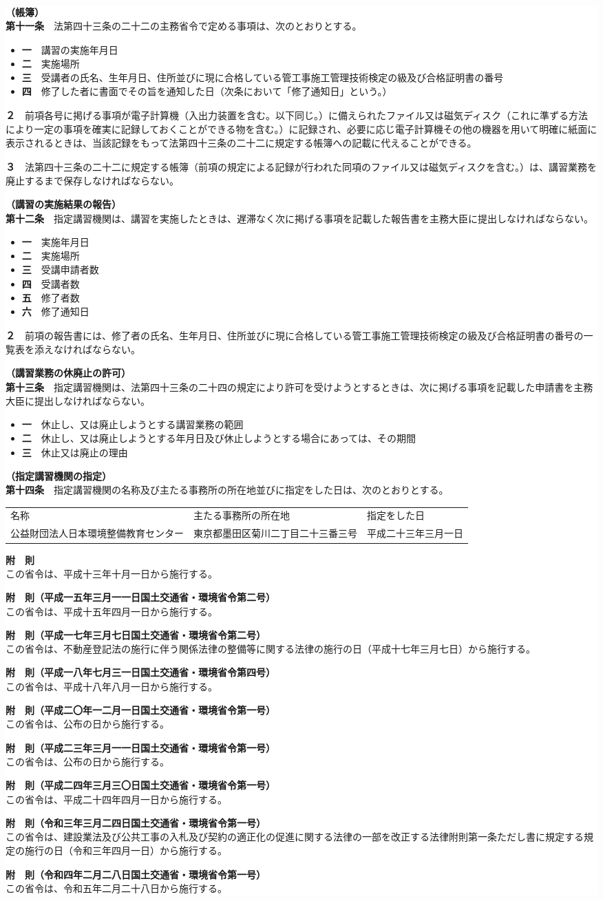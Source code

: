 **（帳簿）**  
**第十一条**　法第四十三条の二十二の主務省令で定める事項は、次のとおりとする。  
* **一**　講習の実施年月日  
* **二**　実施場所  
* **三**　受講者の氏名、生年月日、住所並びに現に合格している管工事施工管理技術検定の級及び合格証明書の番号  
* **四**　修了した者に書面でその旨を通知した日（次条において「修了通知日」という。）  
  
**２**　前項各号に掲げる事項が電子計算機（入出力装置を含む。以下同じ。）に備えられたファイル又は磁気ディスク（これに準ずる方法により一定の事項を確実に記録しておくことができる物を含む。）に記録され、必要に応じ電子計算機その他の機器を用いて明確に紙面に表示されるときは、当該記録をもって法第四十三条の二十二に規定する帳簿への記載に代えることができる。  
  
**３**　法第四十三条の二十二に規定する帳簿（前項の規定による記録が行われた同項のファイル又は磁気ディスクを含む。）は、講習業務を廃止するまで保存しなければならない。  
  
**（講習の実施結果の報告）**  
**第十二条**　指定講習機関は、講習を実施したときは、遅滞なく次に掲げる事項を記載した報告書を主務大臣に提出しなければならない。  
* **一**　実施年月日  
* **二**　実施場所  
* **三**　受講申請者数  
* **四**　受講者数  
* **五**　修了者数  
* **六**　修了通知日  
  
**２**　前項の報告書には、修了者の氏名、生年月日、住所並びに現に合格している管工事施工管理技術検定の級及び合格証明書の番号の一覧表を添えなければならない。  
  
**（講習業務の休廃止の許可）**  
**第十三条**　指定講習機関は、法第四十三条の二十四の規定により許可を受けようとするときは、次に掲げる事項を記載した申請書を主務大臣に提出しなければならない。  
* **一**　休止し、又は廃止しようとする講習業務の範囲  
* **二**　休止し、又は廃止しようとする年月日及び休止しようとする場合にあっては、その期間  
* **三**　休止又は廃止の理由  
  
**（指定講習機関の指定）**  
**第十四条**　指定講習機関の名称及び主たる事務所の所在地並びに指定をした日は、次のとおりとする。  

||||  
| --- | --- | --- |  
|名称|主たる事務所の所在地|指定をした日|  
|公益財団法人日本環境整備教育センター|東京都墨田区菊川二丁目二十三番三号|平成二十三年三月一日|  
  
  
**附　則**  
この省令は、平成十三年十月一日から施行する。  
  
**附　則（平成一五年三月一一日国土交通省・環境省令第二号）**  
この省令は、平成十五年四月一日から施行する。  
  
**附　則（平成一七年三月七日国土交通省・環境省令第二号）**  
この省令は、不動産登記法の施行に伴う関係法律の整備等に関する法律の施行の日（平成十七年三月七日）から施行する。  
  
**附　則（平成一八年七月三一日国土交通省・環境省令第四号）**  
この省令は、平成十八年八月一日から施行する。  
  
**附　則（平成二〇年一二月一日国土交通省・環境省令第一号）**  
この省令は、公布の日から施行する。  
  
**附　則（平成二三年三月一一日国土交通省・環境省令第一号）**  
この省令は、公布の日から施行する。  
  
**附　則（平成二四年三月三〇日国土交通省・環境省令第一号）**  
この省令は、平成二十四年四月一日から施行する。  
  
**附　則（令和三年三月二四日国土交通省・環境省令第一号）**  
この省令は、建設業法及び公共工事の入札及び契約の適正化の促進に関する法律の一部を改正する法律附則第一条ただし書に規定する規定の施行の日（令和三年四月一日）から施行する。  
  
**附　則（令和四年二月二八日国土交通省・環境省令第一号）**  
この省令は、令和五年二月二十八日から施行する。  
  
